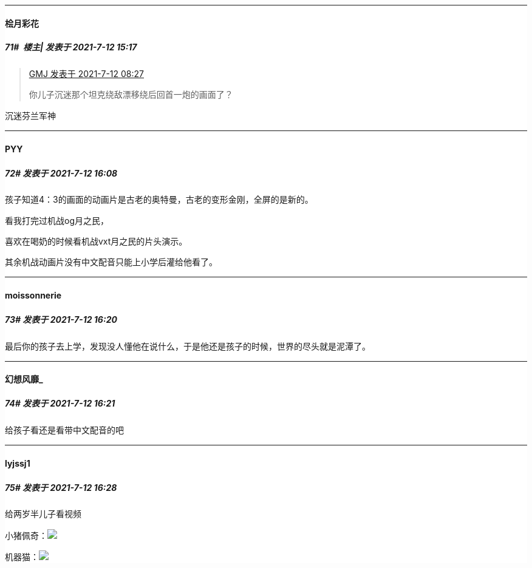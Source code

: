 
*****

####  桧月彩花  
##### 71#         楼主| 发表于 2021-7-12 15:17


<blockquote><a href="httphttps://bbs.saraba1st.com/2b/forum.php?mod=redirect&amp;goto=findpost&amp;pid=51927611&amp;ptid=2014924" target="_blank">GMJ 发表于 2021-7-12 08:27</a>

你儿子沉迷那个坦克绕敌漂移绕后回首一炮的画面了？</blockquote>
沉迷芬兰军神


*****

####  PYY  
##### 72#       发表于 2021-7-12 16:08


孩子知道4：3的画面的动画片是古老的奥特曼，古老的变形金刚，全屏的是新的。

看我打完过机战og月之民，

喜欢在喝奶的时候看机战vxt月之民的片头演示。


其余机战动画片没有中文配音只能上小学后灌给他看了。


*****

####  moissonnerie  
##### 73#       发表于 2021-7-12 16:20


最后你的孩子去上学，发现没人懂他在说什么，于是他还是孩子的时候，世界的尽头就是泥潭了。


*****

####  幻想风靡_  
##### 74#       发表于 2021-7-12 16:21


给孩子看还是看带中文配音的吧


*****

####  lyjssj1  
##### 75#       发表于 2021-7-12 16:28


给两岁半儿子看视频


小猪佩奇：<img src="https://static.saraba1st.com/image/smiley/face2017/080.png" referrerpolicy="no-referrer">


机器猫：<img src="https://static.saraba1st.com/image/smiley/face2017/002.png" referrerpolicy="no-referrer">
